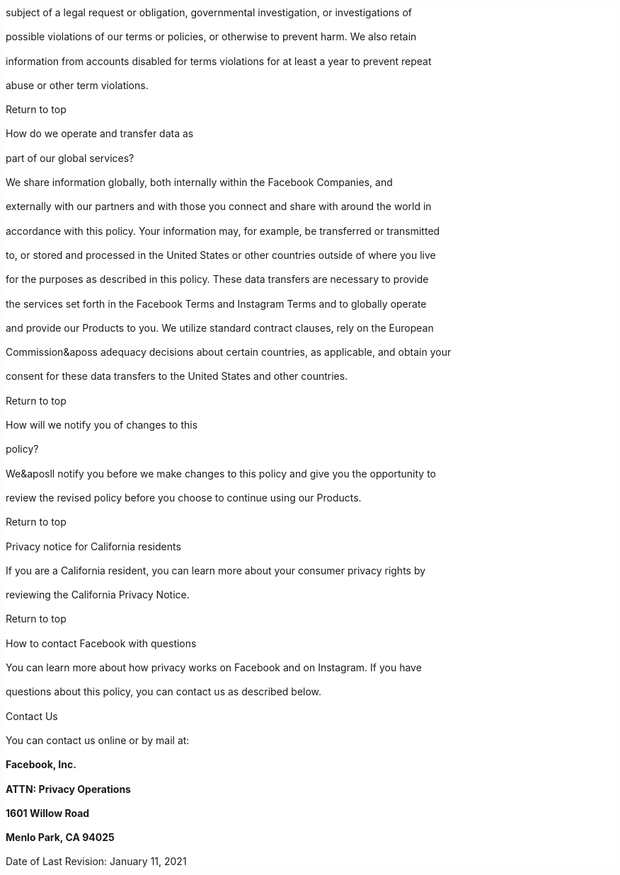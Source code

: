 subject of a legal request or obligation, governmental investigation, or investigations of

possible violations of our terms or policies, or otherwise to prevent harm. We also retain

information from accounts disabled for terms violations for at least a year to prevent repeat

abuse or other term violations.

Return to top

How do we operate and transfer data as

part of our global services?

We share information globally, both internally within the Facebook Companies, and

externally with our partners and with those you connect and share with around the world in

accordance with this policy. Your information may, for example, be transferred or transmitted

to, or stored and processed in the United States or other countries outside of where you live

for the purposes as described in this policy. These data transfers are necessary to provide

the services set forth in the Facebook Terms and Instagram Terms and to globally operate

and provide our Products to you. We utilize standard contract clauses, rely on the European

Commission&aposs adequacy decisions about certain countries, as applicable, and obtain your

consent for these data transfers to the United States and other countries.

Return to top

How will we notify you of changes to this

policy?

We&aposll notify you before we make changes to this policy and give you the opportunity to

review the revised policy before you choose to continue using our Products.

Return to top

Privacy notice for California residents

If you are a California resident, you can learn more about your consumer privacy rights by

reviewing the California Privacy Notice.

Return to top

How to contact Facebook with questions

You can learn more about how privacy works on Facebook and on Instagram. If you have

questions about this policy, you can contact us as described below.

Contact Us

You can contact us online or by mail at:

**Facebook, Inc.**

**ATTN: Privacy Operations**

**1601 Willow Road**

**Menlo Park, CA 94025**

Date of Last Revision: January 11, 2021

